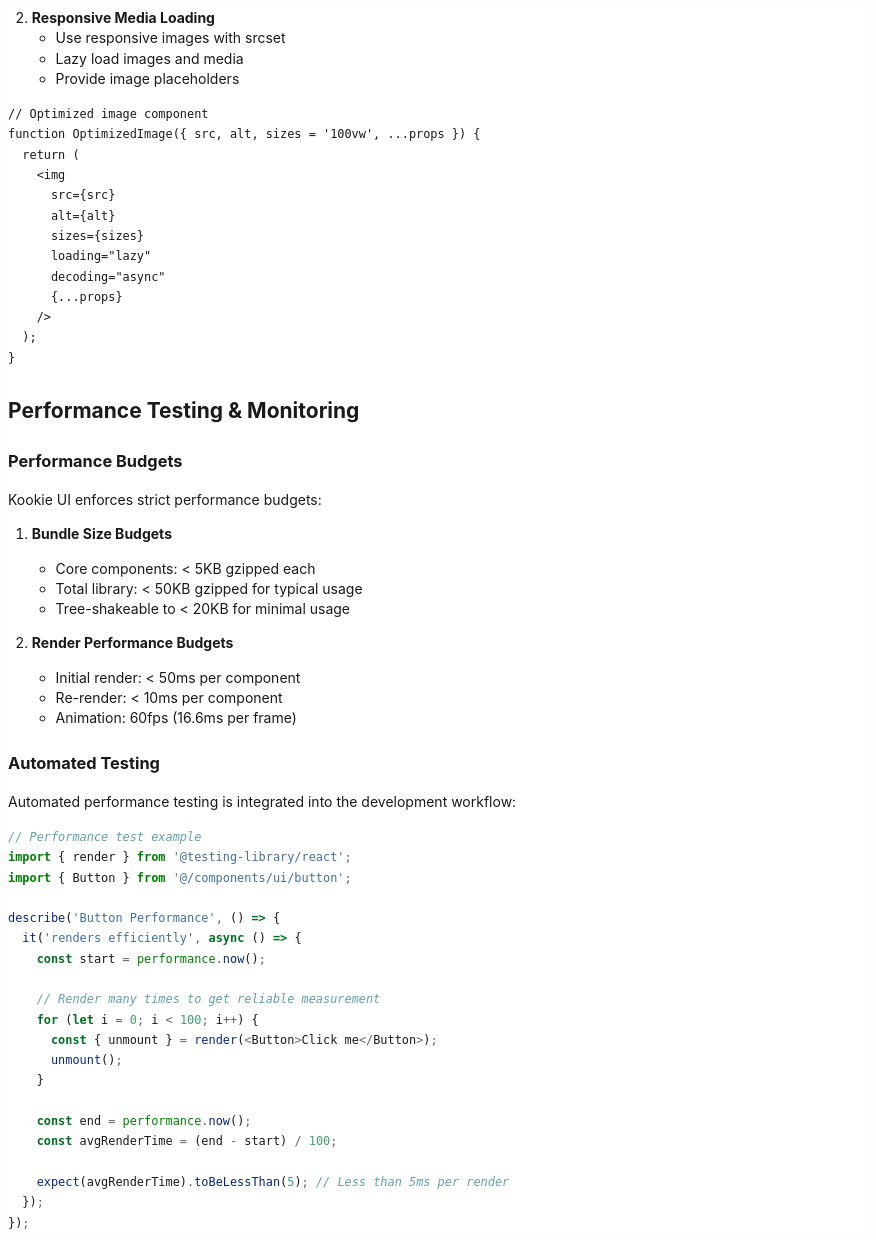 ```
```

2. **Responsive Media Loading**
   - Use responsive images with srcset
   - Lazy load images and media
   - Provide image placeholders

```tsx
// Optimized image component
function OptimizedImage({ src, alt, sizes = '100vw', ...props }) {
  return (
    <img
      src={src}
      alt={alt}
      sizes={sizes}
      loading="lazy"
      decoding="async"
      {...props}
    />
  );
}
```

## Performance Testing & Monitoring

### Performance Budgets

Kookie UI enforces strict performance budgets:

1. **Bundle Size Budgets**
   - Core components: < 5KB gzipped each
   - Total library: < 50KB gzipped for typical usage
   - Tree-shakeable to < 20KB for minimal usage

2. **Render Performance Budgets**
   - Initial render: < 50ms per component
   - Re-render: < 10ms per component
   - Animation: 60fps (16.6ms per frame)

### Automated Testing

Automated performance testing is integrated into the development workflow:

```js
// Performance test example
import { render } from '@testing-library/react';
import { Button } from '@/components/ui/button';

describe('Button Performance', () => {
  it('renders efficiently', async () => {
    const start = performance.now();
    
    // Render many times to get reliable measurement
    for (let i = 0; i < 100; i++) {
      const { unmount } = render(<Button>Click me</Button>);
      unmount();
    }
    
    const end = performance.now();
    const avgRenderTime = (end - start) / 100;
    
    expect(avgRenderTime).toBeLessThan(5); // Less than 5ms per render
  });
});
```
